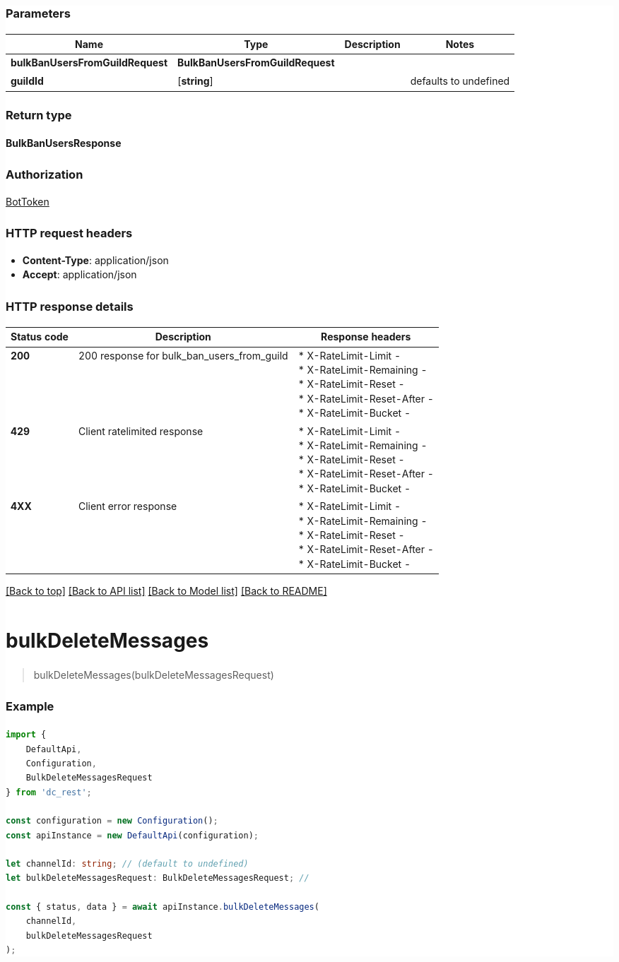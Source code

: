 ### Parameters

|Name | Type | Description  | Notes|
|------------- | ------------- | ------------- | -------------|
| **bulkBanUsersFromGuildRequest** | **BulkBanUsersFromGuildRequest**|  | |
| **guildId** | [**string**] |  | defaults to undefined|


### Return type

**BulkBanUsersResponse**

### Authorization

[BotToken](../README.md#BotToken)

### HTTP request headers

 - **Content-Type**: application/json
 - **Accept**: application/json


### HTTP response details
| Status code | Description | Response headers |
|-------------|-------------|------------------|
|**200** | 200 response for bulk_ban_users_from_guild |  * X-RateLimit-Limit -  <br>  * X-RateLimit-Remaining -  <br>  * X-RateLimit-Reset -  <br>  * X-RateLimit-Reset-After -  <br>  * X-RateLimit-Bucket -  <br>  |
|**429** | Client ratelimited response |  * X-RateLimit-Limit -  <br>  * X-RateLimit-Remaining -  <br>  * X-RateLimit-Reset -  <br>  * X-RateLimit-Reset-After -  <br>  * X-RateLimit-Bucket -  <br>  |
|**4XX** | Client error response |  * X-RateLimit-Limit -  <br>  * X-RateLimit-Remaining -  <br>  * X-RateLimit-Reset -  <br>  * X-RateLimit-Reset-After -  <br>  * X-RateLimit-Bucket -  <br>  |

[[Back to top]](#) [[Back to API list]](../README.md#documentation-for-api-endpoints) [[Back to Model list]](../README.md#documentation-for-models) [[Back to README]](../README.md)

# **bulkDeleteMessages**
> bulkDeleteMessages(bulkDeleteMessagesRequest)


### Example

```typescript
import {
    DefaultApi,
    Configuration,
    BulkDeleteMessagesRequest
} from 'dc_rest';

const configuration = new Configuration();
const apiInstance = new DefaultApi(configuration);

let channelId: string; // (default to undefined)
let bulkDeleteMessagesRequest: BulkDeleteMessagesRequest; //

const { status, data } = await apiInstance.bulkDeleteMessages(
    channelId,
    bulkDeleteMessagesRequest
);
```
